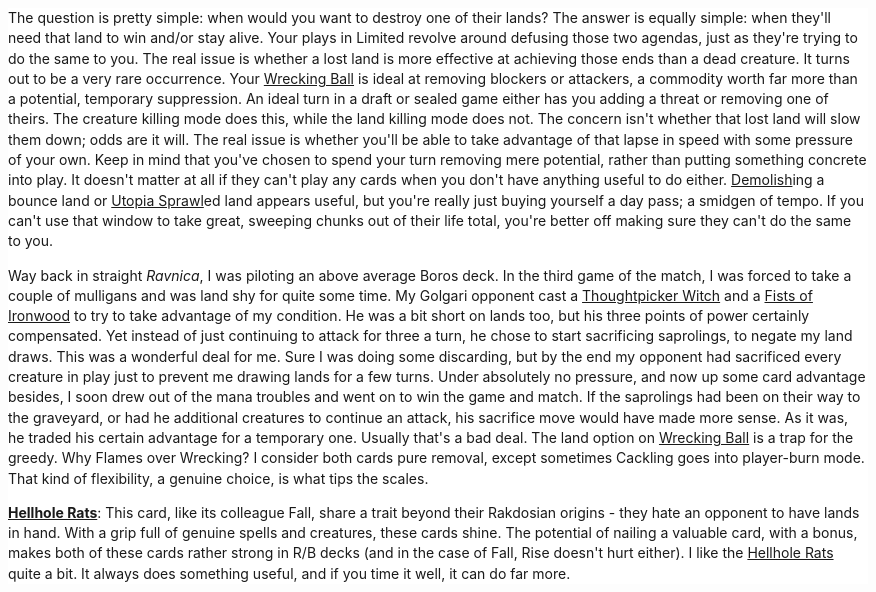 
The question is pretty simple: when would you want to destroy one of their lands? The answer is equally simple: when they'll need that land to win and/or stay alive. Your plays in Limited revolve around defusing those two agendas, just as they're trying to do the same to you. The real issue is whether a lost land is more effective at achieving those ends than a dead creature. It turns out to be a very rare occurrence. Your [Wrecking Ball](https://gatherer.wizards.com/Pages/Card/Details.aspx?name=Wrecking+Ball) is ideal at removing blockers or attackers, a commodity worth far more than a potential, temporary suppression. An ideal turn in a draft or sealed game either has you adding a threat or removing one of theirs. The creature killing mode does this, while the land killing mode does not. The concern isn't whether that lost land will slow them down; odds are it will. The real issue is whether you'll be able to take advantage of that lapse in speed with some pressure of your own. Keep in mind that you've chosen to spend your turn removing mere potential, rather than putting something concrete into play. It doesn't matter at all if they can't play any cards when you don't have anything useful to do either. [Demolish](https://gatherer.wizards.com/Pages/Card/Details.aspx?name=Demolish)ing a bounce land or [Utopia Sprawl](https://gatherer.wizards.com/Pages/Card/Details.aspx?name=Utopia+Sprawl)ed land appears useful, but you're really just buying yourself a day pass; a smidgen of tempo. If you can't use that window to take great, sweeping chunks out of their life total, you're better off making sure they can't do the same to you.


Way back in straight *Ravnica*, I was piloting an above average Boros deck. In the third game of the match, I was forced to take a couple of mulligans and was land shy for quite some time. My Golgari opponent cast a [Thoughtpicker Witch](https://gatherer.wizards.com/Pages/Card/Details.aspx?name=Thoughtpicker+Witch) and a [Fists of Ironwood](https://gatherer.wizards.com/Pages/Card/Details.aspx?name=Fists+of+Ironwood) to try to take advantage of my condition. He was a bit short on lands too, but his three points of power certainly compensated. Yet instead of just continuing to attack for three a turn, he chose to start sacrificing saprolings, to negate my land draws. This was a wonderful deal for me. Sure I was doing some discarding, but by the end my opponent had sacrificed every creature in play just to prevent me drawing lands for a few turns. Under absolutely no pressure, and now up some card advantage besides, I soon drew out of the mana troubles and went on to win the game and match. If the saprolings had been on their way to the graveyard, or had he additional creatures to continue an attack, his sacrifice move would have made more sense. As it was, he traded his certain advantage for a temporary one. Usually that's a bad deal. The land option on [Wrecking Ball](https://gatherer.wizards.com/Pages/Card/Details.aspx?name=Wrecking+Ball) is a trap for the greedy. Why Flames over Wrecking? I consider both cards pure removal, except sometimes Cackling goes into player-burn mode. That kind of flexibility, a genuine choice, is what tips the scales.


**[Hellhole Rats](https://gatherer.wizards.com/Pages/Card/Details.aspx?name=Hellhole+Rats)**: This card, like its colleague Fall, share a trait beyond their Rakdosian origins - they hate an opponent to have lands in hand. With a grip full of genuine spells and creatures, these cards shine. The potential of nailing a valuable card, with a bonus, makes both of these cards rather strong in R/B decks (and in the case of Fall, Rise doesn't hurt either). I like the [Hellhole Rats](https://gatherer.wizards.com/Pages/Card/Details.aspx?name=Hellhole+Rats) quite a bit. It always does something useful, and if you time it well, it can do far more.

